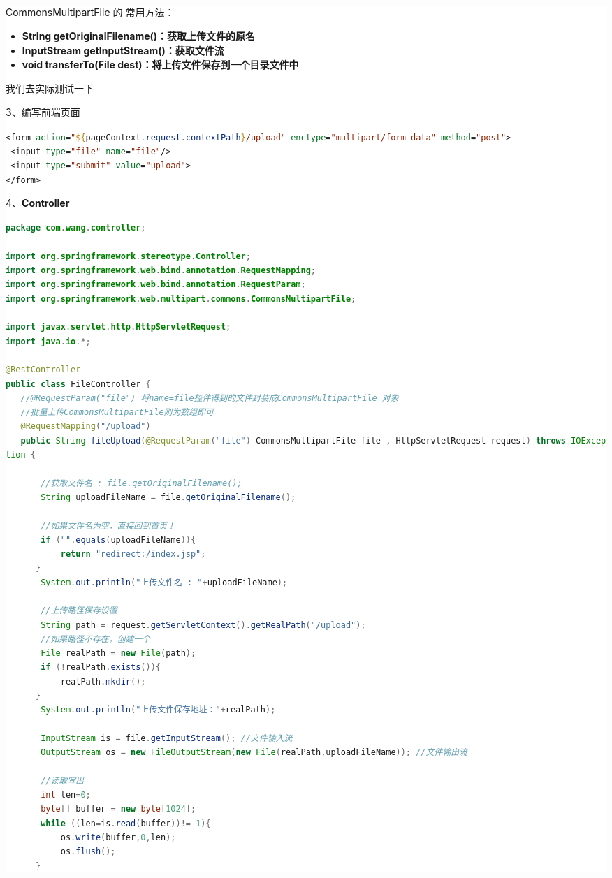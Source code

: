 CommonsMultipartFile 的 常用方法：

- **String getOriginalFilename()：获取上传文件的原名**
- **InputStream getInputStream()：获取文件流**
- **void transferTo(File dest)：将上传文件保存到一个目录文件中**

 我们去实际测试一下

3、编写前端页面

```jsp
<form action="${pageContext.request.contextPath}/upload" enctype="multipart/form-data" method="post">
 <input type="file" name="file"/>
 <input type="submit" value="upload">
</form>
```

4、**Controller**

```java
package com.wang.controller;

import org.springframework.stereotype.Controller;
import org.springframework.web.bind.annotation.RequestMapping;
import org.springframework.web.bind.annotation.RequestParam;
import org.springframework.web.multipart.commons.CommonsMultipartFile;

import javax.servlet.http.HttpServletRequest;
import java.io.*;

@RestController
public class FileController {
   //@RequestParam("file") 将name=file控件得到的文件封装成CommonsMultipartFile 对象
   //批量上传CommonsMultipartFile则为数组即可
   @RequestMapping("/upload")
   public String fileUpload(@RequestParam("file") CommonsMultipartFile file , HttpServletRequest request) throws IOException {

       //获取文件名 : file.getOriginalFilename();
       String uploadFileName = file.getOriginalFilename();

       //如果文件名为空，直接回到首页！
       if ("".equals(uploadFileName)){
           return "redirect:/index.jsp";
      }
       System.out.println("上传文件名 : "+uploadFileName);

       //上传路径保存设置
       String path = request.getServletContext().getRealPath("/upload");
       //如果路径不存在，创建一个
       File realPath = new File(path);
       if (!realPath.exists()){
           realPath.mkdir();
      }
       System.out.println("上传文件保存地址："+realPath);

       InputStream is = file.getInputStream(); //文件输入流
       OutputStream os = new FileOutputStream(new File(realPath,uploadFileName)); //文件输出流

       //读取写出
       int len=0;
       byte[] buffer = new byte[1024];
       while ((len=is.read(buffer))!=-1){
           os.write(buffer,0,len);
           os.flush();
      }
```